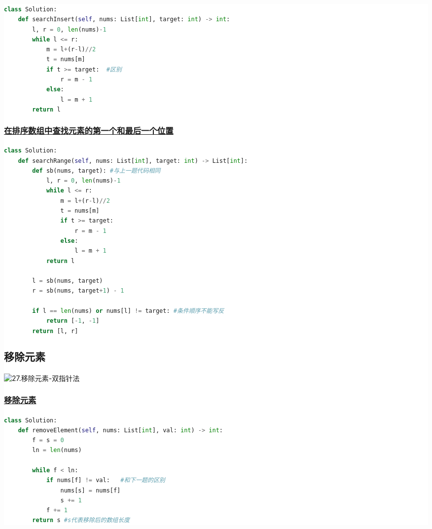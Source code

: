 ```python
class Solution:
    def searchInsert(self, nums: List[int], target: int) -> int:
        l, r = 0, len(nums)-1
        while l <= r:
            m = l+(r-l)//2
            t = nums[m]
            if t >= target:  #区别
                r = m - 1
            else:
                l = m + 1
        return l
```



### [在排序数组中查找元素的第一个和最后一个位置](https://leetcode.cn/problems/find-first-and-last-position-of-element-in-sorted-array/)

```python
class Solution:
    def searchRange(self, nums: List[int], target: int) -> List[int]:
        def sb(nums, target): #与上一题代码相同
            l, r = 0, len(nums)-1
            while l <= r:
                m = l+(r-l)//2
                t = nums[m]
                if t >= target:
                    r = m - 1
                else:
                    l = m + 1
            return l
        
        l = sb(nums, target)
        r = sb(nums, target+1) - 1

        if l == len(nums) or nums[l] != target: #条件顺序不能写反
            return [-1, -1]
        return [l, r]
```





## 移除元素

![27.移除元素-双指针法](./assets/27.移除元素-双指针法.gif)

### [移除元素](https://leetcode.cn/problems/remove-element/)

```python
class Solution:
    def removeElement(self, nums: List[int], val: int) -> int:
        f = s = 0
        ln = len(nums)
        
        while f < ln:
            if nums[f] != val:   #和下一题的区别
                nums[s] = nums[f]
                s += 1
            f += 1
        return s #s代表移除后的数组长度
```
